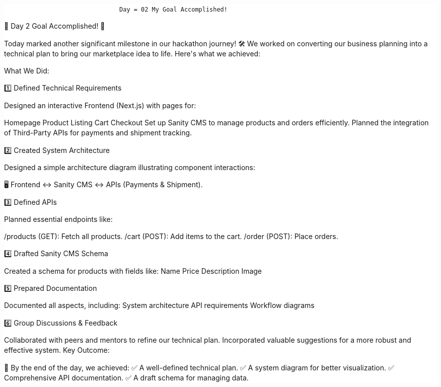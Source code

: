                                     Day = 02 My Goal Accomplished!

🚀 Day 2 Goal Accomplished! 🎯

Today marked another significant milestone in our hackathon journey! 🛠️
We worked on converting our business planning into a technical plan to bring our marketplace idea to life. Here's what we achieved:

What We Did:

1️⃣ Defined Technical Requirements

Designed an interactive Frontend (Next.js) with pages for:

Homepage
Product Listing
Cart
Checkout
Set up Sanity CMS to manage products and orders efficiently.
Planned the integration of Third-Party APIs for payments and shipment tracking.

2️⃣ Created System Architecture

Designed a simple architecture diagram illustrating component interactions:

🖥️ Frontend ↔️ Sanity CMS ↔️ APIs (Payments & Shipment).

3️⃣ Defined APIs

Planned essential endpoints like:

/products (GET): Fetch all products.
/cart (POST): Add items to the cart.
/order (POST): Place orders.

4️⃣ Drafted Sanity CMS Schema

Created a schema for products with fields like:
Name
Price
Description
Image

5️⃣ Prepared Documentation

Documented all aspects, including:
System architecture
API requirements
Workflow diagrams

6️⃣ Group Discussions & Feedback

Collaborated with peers and mentors to refine our technical plan.
Incorporated valuable suggestions for a more robust and effective system.
Key Outcome:

🔑 By the end of the day, we achieved:
✅ A well-defined technical plan.
✅ A system diagram for better visualization.
✅ Comprehensive API documentation.
✅ A draft schema for managing data.
